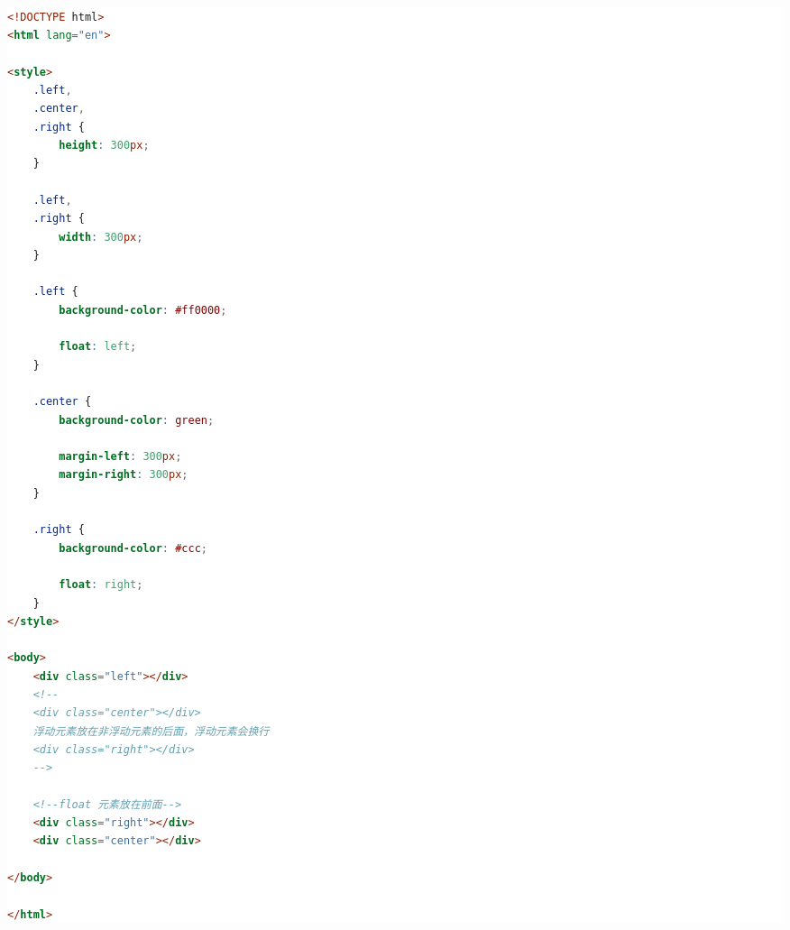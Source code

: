 ```html
<!DOCTYPE html>
<html lang="en">

<style>
    .left,
    .center,
    .right {
        height: 300px;
    }

    .left,
    .right {
        width: 300px;
    }

    .left {
        background-color: #ff0000;

        float: left;
    }

    .center {
        background-color: green;

        margin-left: 300px;
        margin-right: 300px;
    }

    .right {
        background-color: #ccc;

        float: right;
    }
</style>

<body>
    <div class="left"></div>
    <!-- 
    <div class="center"></div>
    浮动元素放在非浮动元素的后面，浮动元素会换行
    <div class="right"></div> 
    -->
    
    <!--float 元素放在前面-->
    <div class="right"></div>
    <div class="center"></div>
    
</body>

</html>
```

